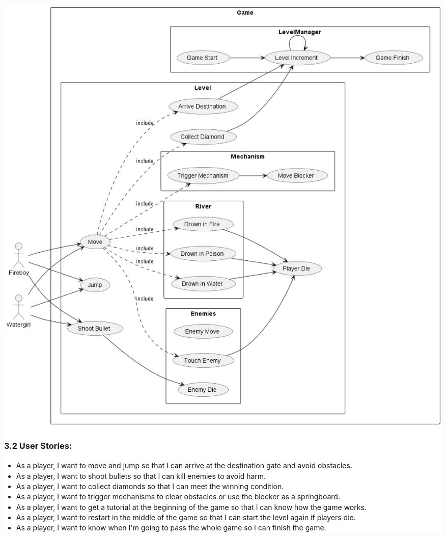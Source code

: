 ![Usecase Diagram](./Demo/usecasediagram1.png)

### 3.2 User Stories:
- As a player, I want to move and jump so that I can arrive at the destination gate and avoid obstacles.
- As a player, I want to shoot bullets so that I can kill enemies to avoid harm.
- As a player, I want to collect diamonds so that I can meet the winning condition.
- As a player, I want to trigger mechanisms to clear obstacles or use the blocker as a springboard.
- As a player, I want to get a tutorial at the beginning of the game so that I can know how the game works.
- As a player, I want to restart in the middle of the game so that I can start the level again if players die.
- As a player, I want to know when I'm going to pass the whole game so I can finish the game.

